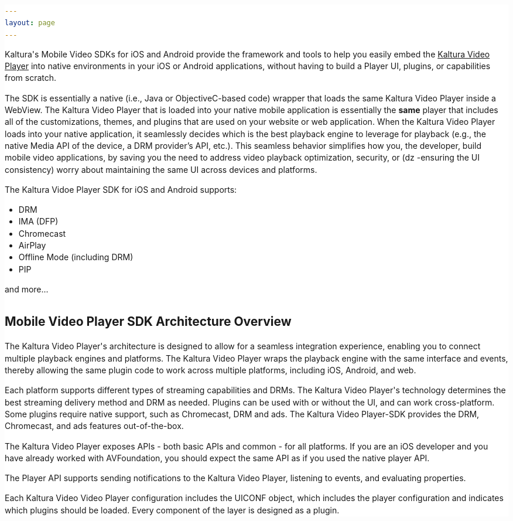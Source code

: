 ```yaml
---
layout: page
---
```


Kaltura's Mobile Video SDKs for iOS and Android provide the framework and tools to help you easily embed the [Kaltura Video Player](http://player.kaltura.com/) into native environments in your iOS or Android applications, without having to build a Player UI, plugins, or capabilities from scratch. 

The SDK is essentially a native (i.e., Java or ObjectiveC-based code) wrapper that loads the same Kaltura Video Player inside a WebView. The Kaltura Video Player that is loaded into your native mobile application is essentially the **same** player that includes all of the customizations, themes, and plugins that are used on your website or web application. When the Kaltura Video Player loads into your native application, it seamlessly decides which is the best playback engine to leverage for playback (e.g., the native Media API of the device, a DRM provider’s API, etc.). This seamless behavior simplifies how you, the developer, build mobile video applications, by saving you the need to address video playback optimization, security, or (dz -ensuring the UI consistency) worry about maintaining the same UI across devices and platforms.

The Kaltura Vidoe Player SDK for iOS and Android supports:  

* DRM  
* IMA (DFP)  
* Chromecast  
* AirPlay  
* Offline Mode (including DRM)  
* PIP

and more...

## Mobile Video Player SDK Architecture Overview  

The Kaltura Video Player's architecture is designed to allow for a seamless integration experience, enabling you to connect multiple playback engines and platforms. The Kaltura Video Player wraps the playback engine with the same interface and events, thereby allowing the same plugin code to work across multiple platforms, including iOS, Android, and web.  

Each platform supports different types of streaming capabilities and DRMs. The Kaltura Video Player's technology determines the best streaming delivery method and DRM as needed. Plugins can be used with or without the UI, and can work cross-platform. Some plugins require native support, such as Chromecast, DRM and ads. The Kaltura Video Player-SDK provides the DRM, Chromecast, and ads features out-of-the-box.  

The Kaltura Video Player exposes APIs - both basic APIs and common - for all platforms. If you are an iOS developer and you have already worked with AVFoundation, you should expect the same API as if you used the native player API.  

The Player API supports sending notifications to the Kaltura Video Player, listening to events, and evaluating properties. 

Each Kaltura Video Video Player configuration includes the UICONF object, which includes the player configuration and indicates which plugins should be loaded. Every component of the layer is designed as a plugin.  
